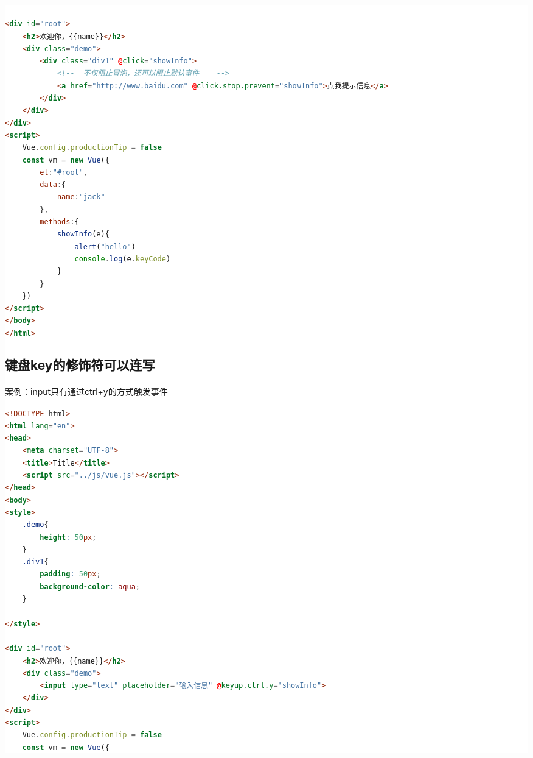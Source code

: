 ```html

<div id="root">
    <h2>欢迎你，{{name}}</h2>
    <div class="demo">
        <div class="div1" @click="showInfo">
            <!--  不仅阻止冒泡，还可以阻止默认事件    -->
            <a href="http://www.baidu.com" @click.stop.prevent="showInfo">点我提示信息</a>
        </div>
    </div>
</div>
<script>
    Vue.config.productionTip = false
    const vm = new Vue({
        el:"#root",
        data:{
            name:"jack"
        },
        methods:{
            showInfo(e){
                alert("hello")
                console.log(e.keyCode)
            }
        }
    })
</script>
</body>
</html>

```

## 键盘key的修饰符可以连写

案例：input只有通过ctrl+y的方式触发事件

```html
<!DOCTYPE html>
<html lang="en">
<head>
    <meta charset="UTF-8">
    <title>Title</title>
    <script src="../js/vue.js"></script>
</head>
<body>
<style>
    .demo{
        height: 50px;
    }
    .div1{
        padding: 50px;
        background-color: aqua;
    }

</style>

<div id="root">
    <h2>欢迎你，{{name}}</h2>
    <div class="demo">
        <input type="text" placeholder="输入信息" @keyup.ctrl.y="showInfo">
    </div>
</div>
<script>
    Vue.config.productionTip = false
    const vm = new Vue({
```